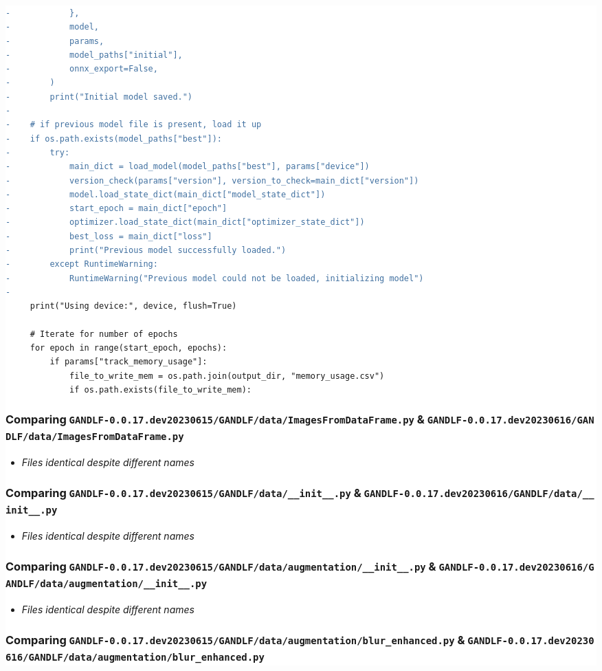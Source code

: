 ```diff
-            },
-            model,
-            params,
-            model_paths["initial"],
-            onnx_export=False,
-        )
-        print("Initial model saved.")
-
-    # if previous model file is present, load it up
-    if os.path.exists(model_paths["best"]):
-        try:
-            main_dict = load_model(model_paths["best"], params["device"])
-            version_check(params["version"], version_to_check=main_dict["version"])
-            model.load_state_dict(main_dict["model_state_dict"])
-            start_epoch = main_dict["epoch"]
-            optimizer.load_state_dict(main_dict["optimizer_state_dict"])
-            best_loss = main_dict["loss"]
-            print("Previous model successfully loaded.")
-        except RuntimeWarning:
-            RuntimeWarning("Previous model could not be loaded, initializing model")
-
     print("Using device:", device, flush=True)
 
     # Iterate for number of epochs
     for epoch in range(start_epoch, epochs):
         if params["track_memory_usage"]:
             file_to_write_mem = os.path.join(output_dir, "memory_usage.csv")
             if os.path.exists(file_to_write_mem):
```

### Comparing `GANDLF-0.0.17.dev20230615/GANDLF/data/ImagesFromDataFrame.py` & `GANDLF-0.0.17.dev20230616/GANDLF/data/ImagesFromDataFrame.py`

 * *Files identical despite different names*

### Comparing `GANDLF-0.0.17.dev20230615/GANDLF/data/__init__.py` & `GANDLF-0.0.17.dev20230616/GANDLF/data/__init__.py`

 * *Files identical despite different names*

### Comparing `GANDLF-0.0.17.dev20230615/GANDLF/data/augmentation/__init__.py` & `GANDLF-0.0.17.dev20230616/GANDLF/data/augmentation/__init__.py`

 * *Files identical despite different names*

### Comparing `GANDLF-0.0.17.dev20230615/GANDLF/data/augmentation/blur_enhanced.py` & `GANDLF-0.0.17.dev20230616/GANDLF/data/augmentation/blur_enhanced.py`
